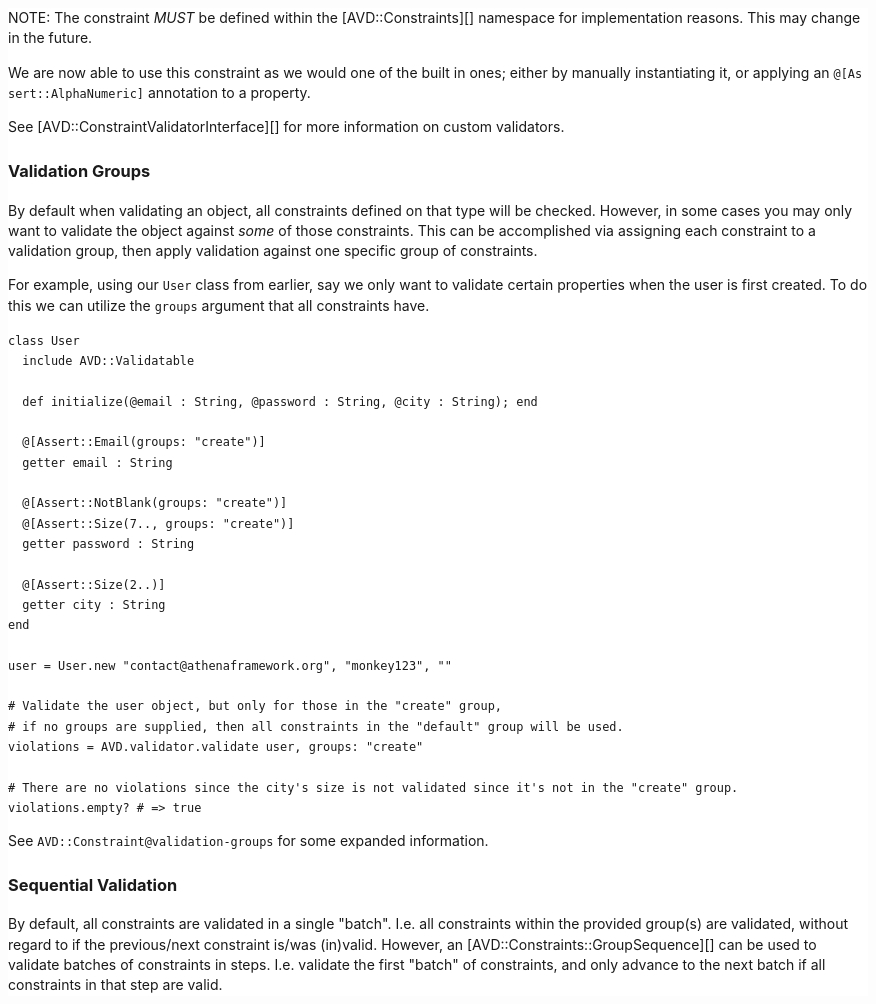 NOTE: The constraint _MUST_ be defined within the [AVD::Constraints][] namespace for implementation reasons.  This may change in the future.

We are now able to use this constraint as we would one of the built in ones;
either by manually instantiating it, or applying an `@[Assert::AlphaNumeric]` annotation to a property.

See [AVD::ConstraintValidatorInterface][] for more information on custom validators.

### Validation Groups

By default when validating an object, all constraints defined on that type will be checked.
However, in some cases you may only want to validate the object against _some_ of those constraints.
This can be accomplished via assigning each constraint to a validation group, then apply validation against one specific group of constraints.

For example, using our `User` class from earlier, say we only want to validate certain properties when the user is first created.
To do this we can utilize the `groups` argument that all constraints have.

```crystal
class User
  include AVD::Validatable

  def initialize(@email : String, @password : String, @city : String); end

  @[Assert::Email(groups: "create")]
  getter email : String

  @[Assert::NotBlank(groups: "create")]
  @[Assert::Size(7.., groups: "create")]
  getter password : String

  @[Assert::Size(2..)]
  getter city : String
end

user = User.new "contact@athenaframework.org", "monkey123", ""

# Validate the user object, but only for those in the "create" group,
# if no groups are supplied, then all constraints in the "default" group will be used.
violations = AVD.validator.validate user, groups: "create"

# There are no violations since the city's size is not validated since it's not in the "create" group.
violations.empty? # => true
```

See `AVD::Constraint@validation-groups` for some expanded information.

### Sequential Validation

By default, all constraints are validated in a single "batch".  I.e. all constraints within the provided group(s) are validated, without regard
to if the previous/next constraint is/was (in)valid.  However, an [AVD::Constraints::GroupSequence][] can be used to validate batches of constraints in steps.
I.e. validate the first "batch" of constraints, and only advance to the next batch if all constraints in that step are valid.
